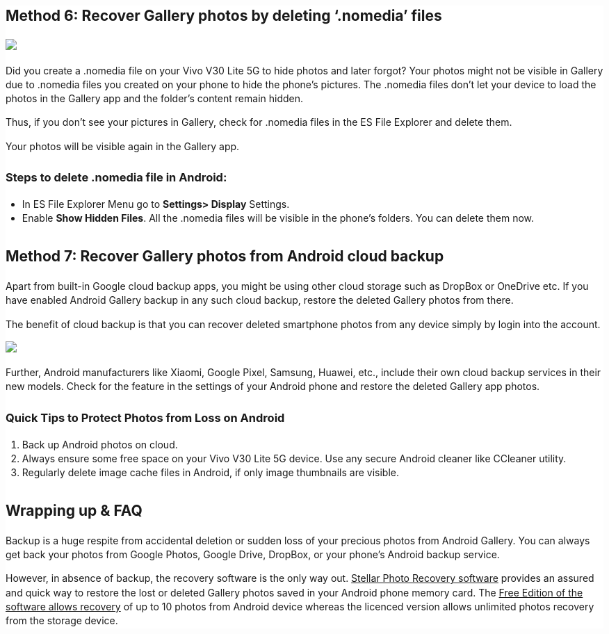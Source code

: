 ## Method 6: Recover Gallery photos by deleting ‘.nomedia’ files

![](https://tools.techidaily.com/images/apps/stellar/stellar-photo-recovery/how-to-recover-deleted-photos-from-android-gallery-app/Nomedia-file-android-768x469.webp)

Did you create a .nomedia file on your Vivo V30 Lite 5G to hide photos and later forgot? Your photos might not be visible in Gallery due to .nomedia files you created on your phone to hide the phone’s pictures. The .nomedia files don’t let your device to load the photos in the Gallery app and the folder’s content remain hidden.

Thus, if you don’t see your pictures in Gallery, check for .nomedia files in the ES File Explorer and delete them.

Your photos will be visible again in the Gallery app.

### Steps to delete .nomedia file in Android:

- In ES File Explorer Menu go to **Settings> Display** Settings.
- Enable **Show Hidden Files**. All the .nomedia files will be visible in the phone’s folders. You can delete them now.

## Method 7: Recover Gallery photos from Android cloud backup

Apart from built-in Google cloud backup apps, you might be using other cloud storage such as DropBox or OneDrive etc. If you have enabled Android Gallery backup in any such cloud backup, restore the deleted Gallery photos from there.

The benefit of cloud backup is that you can recover deleted smartphone photos from any device simply by login into the account.

![](https://tools.techidaily.com/images/apps/stellar/stellar-photo-recovery/how-to-recover-deleted-photos-from-android-gallery-app/Cloud-backup-in-Android-Xiaomi-768x469.webp)

Further, Android manufacturers like Xiaomi, Google Pixel, Samsung, Huawei, etc., include their own cloud backup services in their new models. Check for the feature in the settings of your Android phone and restore the deleted Gallery app photos.

### Quick Tips to Protect Photos from Loss on Android

1. Back up Android photos on cloud.
2. Always ensure some free space on your Vivo V30 Lite 5G device. Use any secure Android cleaner like CCleaner utility.
3. Regularly delete image cache files in Android, if only image thumbnails are visible.

## Wrapping up & FAQ

Backup is a huge respite from accidental deletion or sudden loss of your precious photos from Android Gallery. You can always get back your photos from Google Photos, Google Drive, DropBox, or your phone’s Android backup service.

However, in absence of backup, the recovery software is the only way out. [Stellar Photo Recovery software](https://tools.techidaily.com/stellar-photo-recovery/) provides an assured and quick way to restore the lost or deleted Gallery photos saved in your Android phone memory card. The [Free Edition of the software allows recovery](https://tools.techidaily.com/stellar-photo-recovery/) of up to 10 photos from Android device whereas the licenced version allows unlimited photos recovery from the storage device. 
